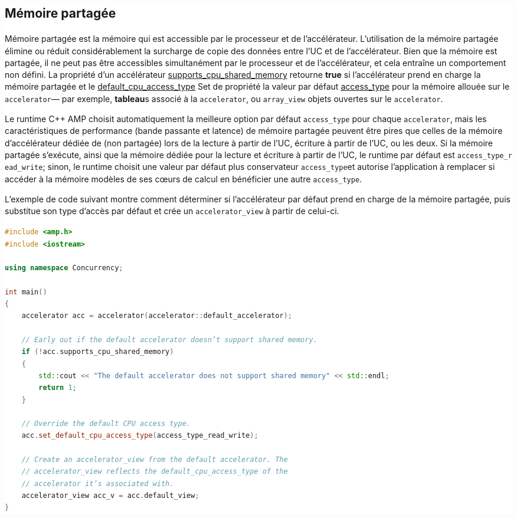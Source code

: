 ## <a name="shared-memory"></a>Mémoire partagée

Mémoire partagée est la mémoire qui est accessible par le processeur et de l’accélérateur. L’utilisation de la mémoire partagée élimine ou réduit considérablement la surcharge de copie des données entre l’UC et de l’accélérateur. Bien que la mémoire est partagée, il ne peut pas être accessibles simultanément par le processeur et de l’accélérateur, et cela entraîne un comportement non défini. La propriété d’un accélérateur [supports_cpu_shared_memory](reference/accelerator-class.md#supports_cpu_shared_memory) retourne **true** si l’accélérateur prend en charge la mémoire partagée et le [default_cpu_access_type](reference/accelerator-class.md#default_cpu_access_type) Set de propriété la valeur par défaut [access_type](reference/concurrency-namespace-enums-amp.md#access_type) pour la mémoire allouée sur le `accelerator`— par exemple, **tableau**s associé à la `accelerator`, ou `array_view` objets ouvertes sur le `accelerator`.

Le runtime C++ AMP choisit automatiquement la meilleure option par défaut `access_type` pour chaque `accelerator`, mais les caractéristiques de performance (bande passante et latence) de mémoire partagée peuvent être pires que celles de la mémoire d’accélérateur dédiée de (non partagée) lors de la lecture à partir de l’UC, écriture à partir de l’UC, ou les deux. Si la mémoire partagée s’exécute, ainsi que la mémoire dédiée pour la lecture et écriture à partir de l’UC, le runtime par défaut est `access_type_read_write`; sinon, le runtime choisit une valeur par défaut plus conservateur `access_type`et autorise l’application à remplacer si accéder à la mémoire modèles de ses cœurs de calcul en bénéficier une autre `access_type`.

L’exemple de code suivant montre comment déterminer si l’accélérateur par défaut prend en charge de la mémoire partagée, puis substitue son type d’accès par défaut et crée un `accelerator_view` à partir de celui-ci.

```cpp
#include <amp.h>
#include <iostream>

using namespace Concurrency;

int main()
{
    accelerator acc = accelerator(accelerator::default_accelerator);

    // Early out if the default accelerator doesn’t support shared memory.
    if (!acc.supports_cpu_shared_memory)
    {
        std::cout << "The default accelerator does not support shared memory" << std::endl;
        return 1;
    }

    // Override the default CPU access type.
    acc.set_default_cpu_access_type(access_type_read_write);

    // Create an accelerator_view from the default accelerator. The
    // accelerator_view reflects the default_cpu_access_type of the
    // accelerator it’s associated with.
    accelerator_view acc_v = acc.default_view;
}
```
